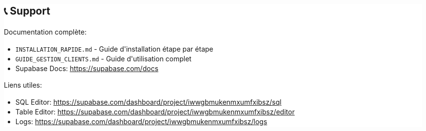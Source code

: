 ## 📞 Support

Documentation complète:
- `INSTALLATION_RAPIDE.md` - Guide d'installation étape par étape
- `GUIDE_GESTION_CLIENTS.md` - Guide d'utilisation complet
- Supabase Docs: https://supabase.com/docs

Liens utiles:
- SQL Editor: https://supabase.com/dashboard/project/iwwgbmukenmxumfxibsz/sql
- Table Editor: https://supabase.com/dashboard/project/iwwgbmukenmxumfxibsz/editor
- Logs: https://supabase.com/dashboard/project/iwwgbmukenmxumfxibsz/logs
